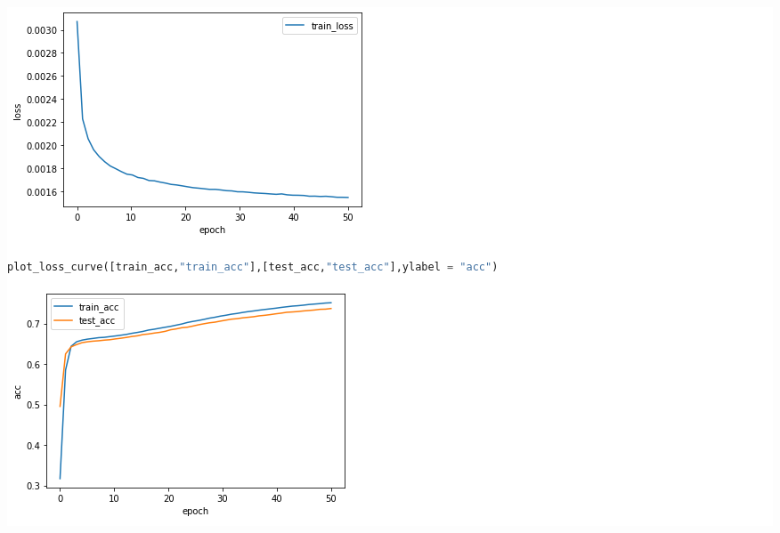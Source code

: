 

![png](lab1_files/lab1_63_1.png)



```python
plot_loss_curve([train_acc,"train_acc"],[test_acc,"test_acc"],ylabel = "acc")
```


![png](lab1_files/lab1_64_0.png)

